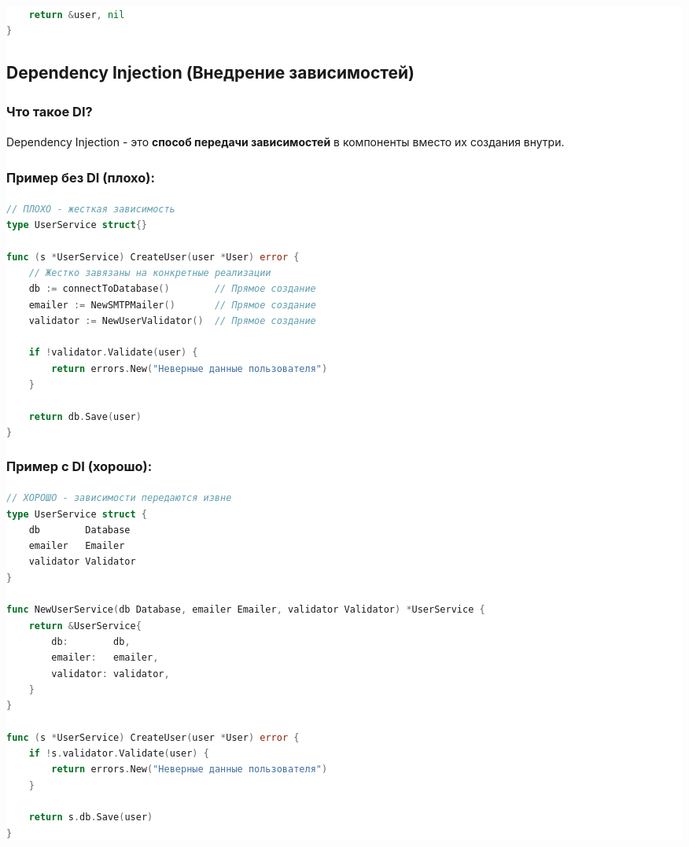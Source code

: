 ```go
    return &user, nil
}
```

## Dependency Injection (Внедрение зависимостей)

### Что такое DI?

Dependency Injection - это **способ передачи зависимостей** в компоненты вместо их создания внутри.

### Пример без DI (плохо):

```go
// ПЛОХО - жесткая зависимость
type UserService struct{}

func (s *UserService) CreateUser(user *User) error {
    // Жестко завязаны на конкретные реализации
    db := connectToDatabase()        // Прямое создание
    emailer := NewSMTPMailer()       // Прямое создание
    validator := NewUserValidator()  // Прямое создание
    
    if !validator.Validate(user) {
        return errors.New("Неверные данные пользователя")
    }
    
    return db.Save(user)
}
```

### Пример с DI (хорошо):

```go
// ХОРОШО - зависимости передаются извне
type UserService struct {
    db        Database
    emailer   Emailer
    validator Validator
}

func NewUserService(db Database, emailer Emailer, validator Validator) *UserService {
    return &UserService{
        db:        db,
        emailer:   emailer,
        validator: validator,
    }
}

func (s *UserService) CreateUser(user *User) error {
    if !s.validator.Validate(user) {
        return errors.New("Неверные данные пользователя")
    }
    
    return s.db.Save(user)
}
```
